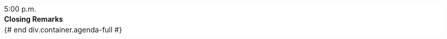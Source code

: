 <div class="row">
<div class="col-sm-3 col-md-2 time-block" id="DayTwo_1700">
5:00 p.m.
</div>
<div class="col-sm-9 col-md-10">
<strong>Closing Remarks</strong>
</div>
</div>
</div> {# end div.container.agenda-full #}
